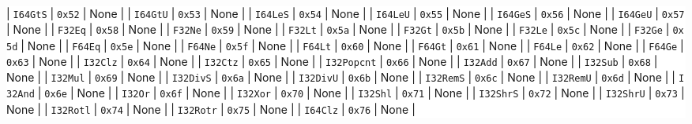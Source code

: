 | `I64GtS`             | `0x52`     | None                       |
| `I64GtU`             | `0x53`     | None                       |
| `I64LeS`             | `0x54`     | None                       |
| `I64LeU`             | `0x55`     | None                       |
| `I64GeS`             | `0x56`     | None                       |
| `I64GeU`             | `0x57`     | None                       |
| `F32Eq`              | `0x58`     | None                       |
| `F32Ne`              | `0x59`     | None                       |
| `F32Lt`              | `0x5a`     | None                       |
| `F32Gt`              | `0x5b`     | None                       |
| `F32Le`              | `0x5c`     | None                       |
| `F32Ge`              | `0x5d`     | None                       |
| `F64Eq`              | `0x5e`     | None                       |
| `F64Ne`              | `0x5f`     | None                       |
| `F64Lt`              | `0x60`     | None                       |
| `F64Gt`              | `0x61`     | None                       |
| `F64Le`              | `0x62`     | None                       |
| `F64Ge`              | `0x63`     | None                       |
| `I32Clz`             | `0x64`     | None                       |
| `I32Ctz`             | `0x65`     | None                       |
| `I32Popcnt`          | `0x66`     | None                       |
| `I32Add`             | `0x67`     | None                       |
| `I32Sub`             | `0x68`     | None                       |
| `I32Mul`             | `0x69`     | None                       |
| `I32DivS`            | `0x6a`     | None                       |
| `I32DivU`            | `0x6b`     | None                       |
| `I32RemS`            | `0x6c`     | None                       |
| `I32RemU`            | `0x6d`     | None                       |
| `I32And`             | `0x6e`     | None                       |
| `I32Or`              | `0x6f`     | None                       |
| `I32Xor`             | `0x70`     | None                       |
| `I32Shl`             | `0x71`     | None                       |
| `I32ShrS`            | `0x72`     | None                       |
| `I32ShrU`            | `0x73`     | None                       |
| `I32Rotl`            | `0x74`     | None                       |
| `I32Rotr`            | `0x75`     | None                       |
| `I64Clz`             | `0x76`     | None                       |